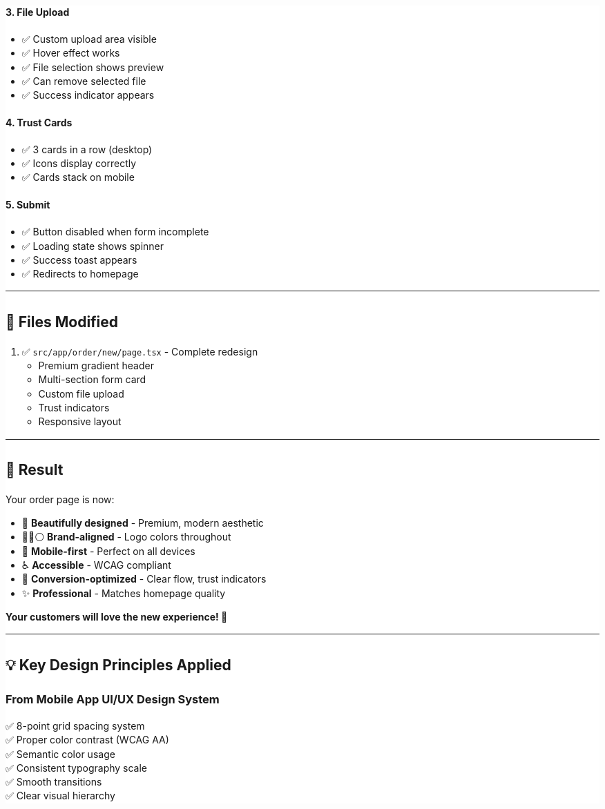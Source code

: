 #### **3. File Upload**
- ✅ Custom upload area visible
- ✅ Hover effect works
- ✅ File selection shows preview
- ✅ Can remove selected file
- ✅ Success indicator appears

#### **4. Trust Cards**
- ✅ 3 cards in a row (desktop)
- ✅ Icons display correctly
- ✅ Cards stack on mobile

#### **5. Submit**
- ✅ Button disabled when form incomplete
- ✅ Loading state shows spinner
- ✅ Success toast appears
- ✅ Redirects to homepage

---

## 📁 **Files Modified**

1. ✅ `src/app/order/new/page.tsx` - Complete redesign
   - Premium gradient header
   - Multi-section form card
   - Custom file upload
   - Trust indicators
   - Responsive layout

---

## 🎉 **Result**

Your order page is now:
- 🎨 **Beautifully designed** - Premium, modern aesthetic
- 🔴🔵⚪ **Brand-aligned** - Logo colors throughout
- 📱 **Mobile-first** - Perfect on all devices
- ♿ **Accessible** - WCAG compliant
- 💪 **Conversion-optimized** - Clear flow, trust indicators
- ✨ **Professional** - Matches homepage quality

**Your customers will love the new experience! 🚀**

---

## 💡 **Key Design Principles Applied**

### **From Mobile App UI/UX Design System**
✅ 8-point grid spacing system  
✅ Proper color contrast (WCAG AA)  
✅ Semantic color usage  
✅ Consistent typography scale  
✅ Smooth transitions  
✅ Clear visual hierarchy  
